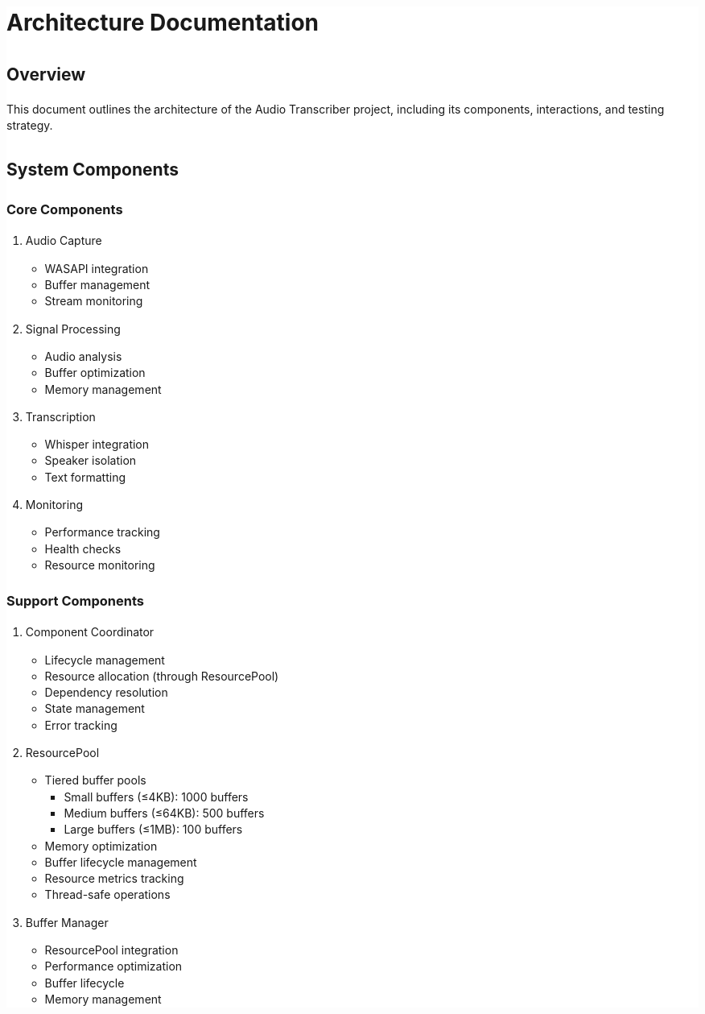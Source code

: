 # Architecture Documentation

## Overview
This document outlines the architecture of the Audio Transcriber project, including its components, interactions, and testing strategy.

## System Components

### Core Components
1. Audio Capture
   - WASAPI integration
   - Buffer management
   - Stream monitoring

2. Signal Processing
   - Audio analysis
   - Buffer optimization
   - Memory management

3. Transcription
   - Whisper integration
   - Speaker isolation
   - Text formatting

4. Monitoring
   - Performance tracking
   - Health checks
   - Resource monitoring

### Support Components
1. Component Coordinator
   - Lifecycle management
   - Resource allocation (through ResourcePool)
   - Dependency resolution
   - State management
   - Error tracking

2. ResourcePool
   - Tiered buffer pools
     * Small buffers (≤4KB): 1000 buffers
     * Medium buffers (≤64KB): 500 buffers
     * Large buffers (≤1MB): 100 buffers
   - Memory optimization
   - Buffer lifecycle management
   - Resource metrics tracking
   - Thread-safe operations

3. Buffer Manager
   - ResourcePool integration
   - Performance optimization
   - Buffer lifecycle
   - Memory management
